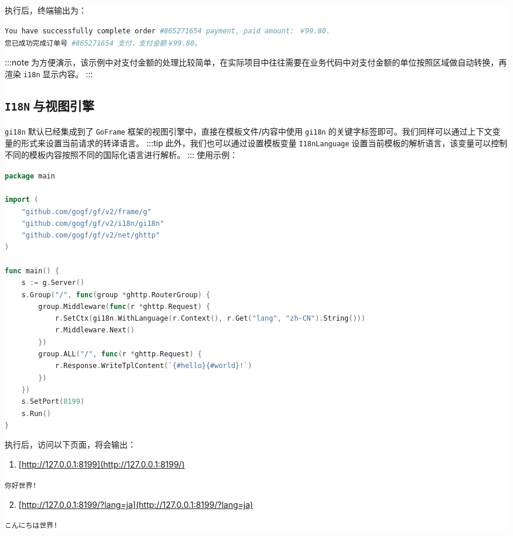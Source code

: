 执行后，终端输出为：

```bash
You have successfully complete order #865271654 payment, paid amount: ￥99.80.
您已成功完成订单号 #865271654 支付，支付金额￥99.80。
```
:::note
为方便演示，该示例中对支付金额的处理比较简单，在实际项目中往往需要在业务代码中对支付金额的单位按照区域做自动转换，再渲染 `i18n` 显示内容。
:::
## `I18N` 与视图引擎

`gi18n` 默认已经集成到了 `GoFrame` 框架的视图引擎中，直接在模板文件/内容中使用 `gi18n` 的关键字标签即可。我们同样可以通过上下文变量的形式来设置当前请求的转译语言。
:::tip
此外，我们也可以通过设置模板变量 `I18nLanguage` 设置当前模板的解析语言，该变量可以控制不同的模板内容按照不同的国际化语言进行解析。
:::
使用示例：

```go
package main

import (
    "github.com/gogf/gf/v2/frame/g"
    "github.com/gogf/gf/v2/i18n/gi18n"
    "github.com/gogf/gf/v2/net/ghttp"
)

func main() {
    s := g.Server()
    s.Group("/", func(group *ghttp.RouterGroup) {
        group.Middleware(func(r *ghttp.Request) {
            r.SetCtx(gi18n.WithLanguage(r.Context(), r.Get("lang", "zh-CN").String()))
            r.Middleware.Next()
        })
        group.ALL("/", func(r *ghttp.Request) {
            r.Response.WriteTplContent(`{#hello}{#world}!`)
        })
    })
    s.SetPort(8199)
    s.Run()
}
```

执行后，访问以下页面，将会输出：

1. [http://127.0.0.1:8199](http://127.0.0.1:8199/)

```bash
你好世界!
```

2. [http://127.0.0.1:8199/?lang=ja](http://127.0.0.1:8199/?lang=ja)

```bash
こんにちは世界!
```
